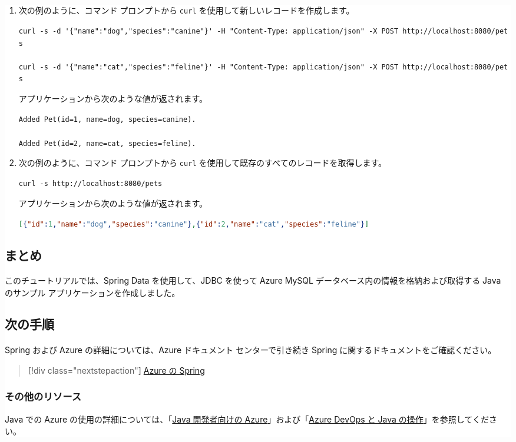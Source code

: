 1. 次の例のように、コマンド プロンプトから `curl` を使用して新しいレコードを作成します。

   ```shell
   curl -s -d '{"name":"dog","species":"canine"}' -H "Content-Type: application/json" -X POST http://localhost:8080/pets

   curl -s -d '{"name":"cat","species":"feline"}' -H "Content-Type: application/json" -X POST http://localhost:8080/pets
   ```

   アプリケーションから次のような値が返されます。

   ```shell
   Added Pet(id=1, name=dog, species=canine).

   Added Pet(id=2, name=cat, species=feline).
   ```

1. 次の例のように、コマンド プロンプトから `curl` を使用して既存のすべてのレコードを取得します。

   ```shell
   curl -s http://localhost:8080/pets
   ```
    
   アプリケーションから次のような値が返されます。

   ```json
   [{"id":1,"name":"dog","species":"canine"},{"id":2,"name":"cat","species":"feline"}]
   ```

## <a name="summary"></a>まとめ

このチュートリアルでは、Spring Data を使用して、JDBC を使って Azure MySQL データベース内の情報を格納および取得する Java のサンプル アプリケーションを作成しました。

## <a name="next-steps"></a>次の手順

Spring および Azure の詳細については、Azure ドキュメント センターで引き続き Spring に関するドキュメントをご確認ください。

> [!div class="nextstepaction"]
> [Azure の Spring](/azure/java/spring-framework)

### <a name="additional-resources"></a>その他のリソース

Java での Azure の使用の詳細については、「[Java 開発者向けの Azure]」および「[Azure DevOps と Java の操作]」を参照してください。



[Java 開発者向けの Azure]: /azure/java/
[無料の Azure アカウント]: https://azure.microsoft.com/pricing/free-trial/
[Azure DevOps と Java の操作]: /azure/devops/
[MSDN サブスクライバーの特典]: https://azure.microsoft.com/pricing/member-offers/msdn-benefits-details/
[Spring Boot]: http://projects.spring.io/spring-boot/
[Spring Data]: https://spring.io/projects/spring-data
[Spring Initializr]: https://start.spring.io/
[Spring Framework]: https://spring.io/



[MYSQL01]: media/configure-spring-data-jdbc-with-azure-mysql/create-mysql-01.png
[MYSQL02]: media/configure-spring-data-jdbc-with-azure-mysql/create-mysql-02.png
[MYSQL03]: media/configure-spring-data-jdbc-with-azure-mysql/create-mysql-03.png
[MYSQL04]: media/configure-spring-data-jdbc-with-azure-mysql/create-mysql-04.png
[MYSQL05]: media/configure-spring-data-jdbc-with-azure-mysql/create-mysql-05.png
